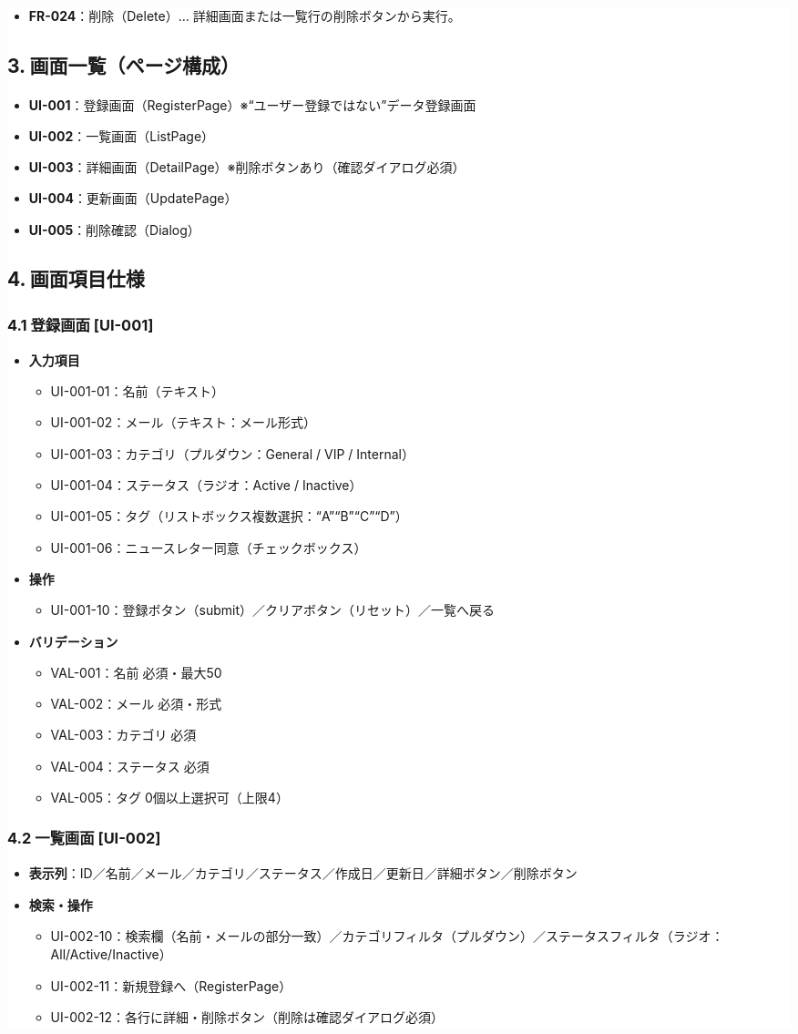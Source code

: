 - **FR-024**：削除（Delete）… 詳細画面または一覧行の削除ボタンから実行。
    

## 3. 画面一覧（ページ構成）

- **UI-001**：登録画面（RegisterPage）※“ユーザー登録ではない”データ登録画面
    
- **UI-002**：一覧画面（ListPage）
    
- **UI-003**：詳細画面（DetailPage）※削除ボタンあり（確認ダイアログ必須）
    
- **UI-004**：更新画面（UpdatePage）
    
- **UI-005**：削除確認（Dialog）
    

## 4. 画面項目仕様

### 4.1 登録画面 [UI-001]

- **入力項目**
    
    - UI-001-01：名前（テキスト）
        
    - UI-001-02：メール（テキスト：メール形式）
        
    - UI-001-03：カテゴリ（プルダウン：General / VIP / Internal）
        
    - UI-001-04：ステータス（ラジオ：Active / Inactive）
        
    - UI-001-05：タグ（リストボックス複数選択：“A”“B”“C”“D”）
        
    - UI-001-06：ニュースレター同意（チェックボックス）
        
- **操作**
    
    - UI-001-10：登録ボタン（submit）／クリアボタン（リセット）／一覧へ戻る
        
- **バリデーション**
    
    - VAL-001：名前 必須・最大50
        
    - VAL-002：メール 必須・形式
        
    - VAL-003：カテゴリ 必須
        
    - VAL-004：ステータス 必須
        
    - VAL-005：タグ 0個以上選択可（上限4）
        

### 4.2 一覧画面 [UI-002]

- **表示列**：ID／名前／メール／カテゴリ／ステータス／作成日／更新日／詳細ボタン／削除ボタン
    
- **検索・操作**
    
    - UI-002-10：検索欄（名前・メールの部分一致）／カテゴリフィルタ（プルダウン）／ステータスフィルタ（ラジオ：All/Active/Inactive）
        
    - UI-002-11：新規登録へ（RegisterPage）
        
    - UI-002-12：各行に詳細・削除ボタン（削除は確認ダイアログ必須）
        